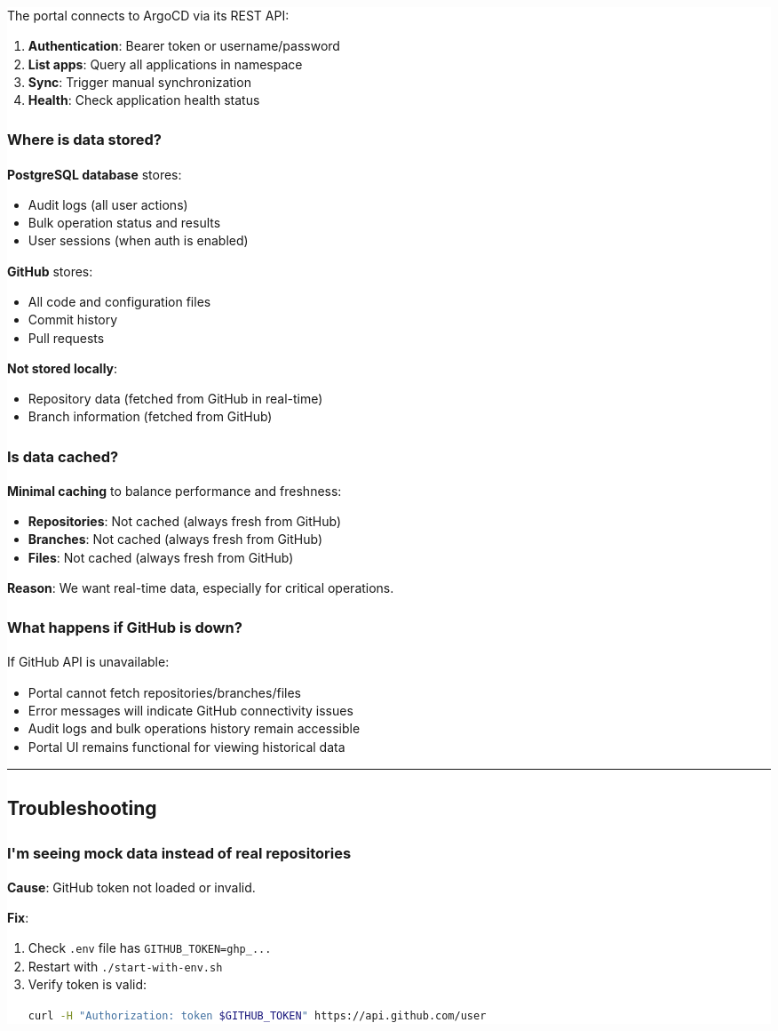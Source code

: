 The portal connects to ArgoCD via its REST API:

1. **Authentication**: Bearer token or username/password
2. **List apps**: Query all applications in namespace
3. **Sync**: Trigger manual synchronization
4. **Health**: Check application health status

### Where is data stored?

**PostgreSQL database** stores:
- Audit logs (all user actions)
- Bulk operation status and results
- User sessions (when auth is enabled)

**GitHub** stores:
- All code and configuration files
- Commit history
- Pull requests

**Not stored locally**:
- Repository data (fetched from GitHub in real-time)
- Branch information (fetched from GitHub)

### Is data cached?

**Minimal caching** to balance performance and freshness:

- **Repositories**: Not cached (always fresh from GitHub)
- **Branches**: Not cached (always fresh from GitHub)
- **Files**: Not cached (always fresh from GitHub)

**Reason**: We want real-time data, especially for critical operations.

### What happens if GitHub is down?

If GitHub API is unavailable:
- Portal cannot fetch repositories/branches/files
- Error messages will indicate GitHub connectivity issues
- Audit logs and bulk operations history remain accessible
- Portal UI remains functional for viewing historical data

---

## Troubleshooting

### I'm seeing mock data instead of real repositories

**Cause**: GitHub token not loaded or invalid.

**Fix**:
1. Check `.env` file has `GITHUB_TOKEN=ghp_...`
2. Restart with `./start-with-env.sh`
3. Verify token is valid:
   ```bash
   curl -H "Authorization: token $GITHUB_TOKEN" https://api.github.com/user
   ```
